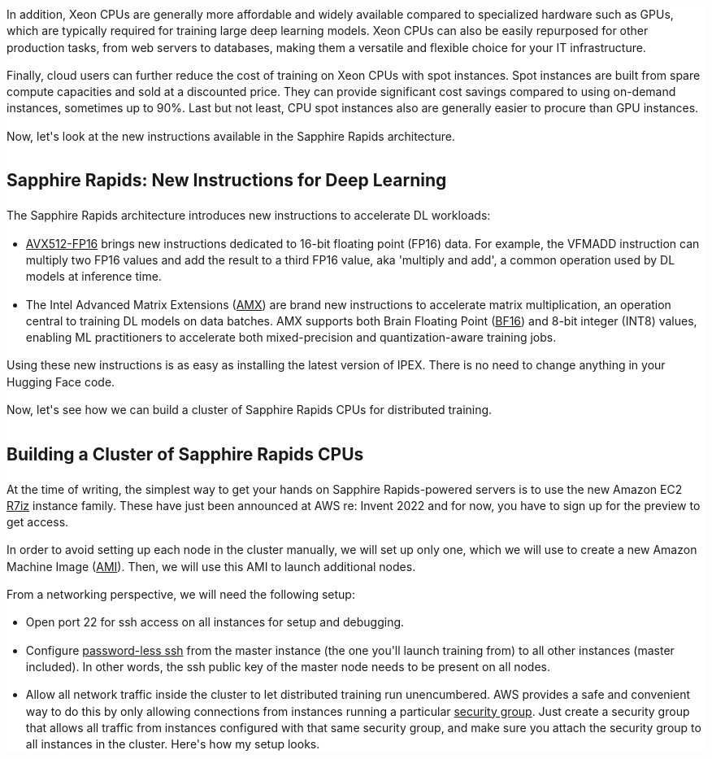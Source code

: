 In addition, Xeon CPUs are generally more affordable and widely available compared to specialized hardware such as GPUs, which are typically required for training large deep learning models. Xeon CPUs can also be easily repurposed for other production tasks, from web servers to databases, making them a versatile and flexible choice for your IT infrastructure.

Finally, cloud users can further reduce the cost of training on Xeon CPUs with spot instances. Spot instances are built from spare compute capacities and sold at a discounted price. They can provide significant cost savings compared to using on-demand instances, sometimes up to 90%. Last but not least, CPU spot instances also are generally easier to procure than GPU instances.

Now, let's look at the new instructions available in the Sapphire Rapids architecture.


## Sapphire Rapids: New Instructions for Deep Learning

The Sapphire Rapids architecture introduces new instructions to accelerate DL workloads:

* [AVX512-FP16](https://en.wikipedia.org/wiki/AVX-512#FP16) brings new instructions dedicated to 16-bit floating point (FP16) data. For example, the VFMADD instruction can multiply two FP16 values and add the result to a third FP16 value, aka 'multiply and add', a common operation used by DL models at inference time.

* The Intel Advanced Matrix Extensions ([AMX](https://en.wikipedia.org/wiki/Advanced_Matrix_Extensions)) are brand new instructions to accelerate matrix multiplication, an operation central to training DL models on data batches. AMX
 supports both Brain Floating Point ([BF16](https://en.wikipedia.org/wiki/Bfloat16_floating-point_format)) and 8-bit integer (INT8) values, enabling ML practitioners to accelerate both mixed-precision and quantization-aware training jobs.
 
Using these new instructions is as easy as installing the latest version of IPEX. There is no need to change anything in your Hugging Face code.

Now, let's see how we can build a cluster of Sapphire Rapids CPUs for distributed training.

## Building a Cluster of Sapphire Rapids CPUs

At the time of writing, the simplest way to get your hands on Sapphire Rapids-powered servers is to use the new Amazon EC2 [R7iz](https://aws.amazon.com/ec2/instance-types/r7iz/) instance family. These have just been announced at AWS re: Invent 2022 and for now, you have to sign up for the preview to get access.

In order to avoid setting up each node in the cluster manually, we will set up only one, which we will use to create a new Amazon Machine Image ([AMI](https://docs.aws.amazon.com/AWSEC2/latest/UserGuide/AMIs.html)). Then, we will use this AMI to launch additional nodes.

From a networking perspective, we will need the following setup:

* Open port 22 for ssh access on all instances for setup and debugging.

* Configure [password-less ssh](https://www.redhat.com/sysadmin/passwordless-ssh) from the master instance (the one you'll launch training from) to all other instances (master included). In other words, the ssh public key of the master node needs to be present on all nodes.

* Allow all network traffic inside the cluster to let distributed training run unencumbered. AWS provides a safe and convenient way to do this by only allowing connections from instances running a particular [security group](https://docs.aws.amazon.com/vpc/latest/userguide/VPC_SecurityGroups.html). Just create a security group that allows all traffic from instances configured with that same security group, and make sure you attach the security group to all instances in the cluster. Here's how my setup looks.
